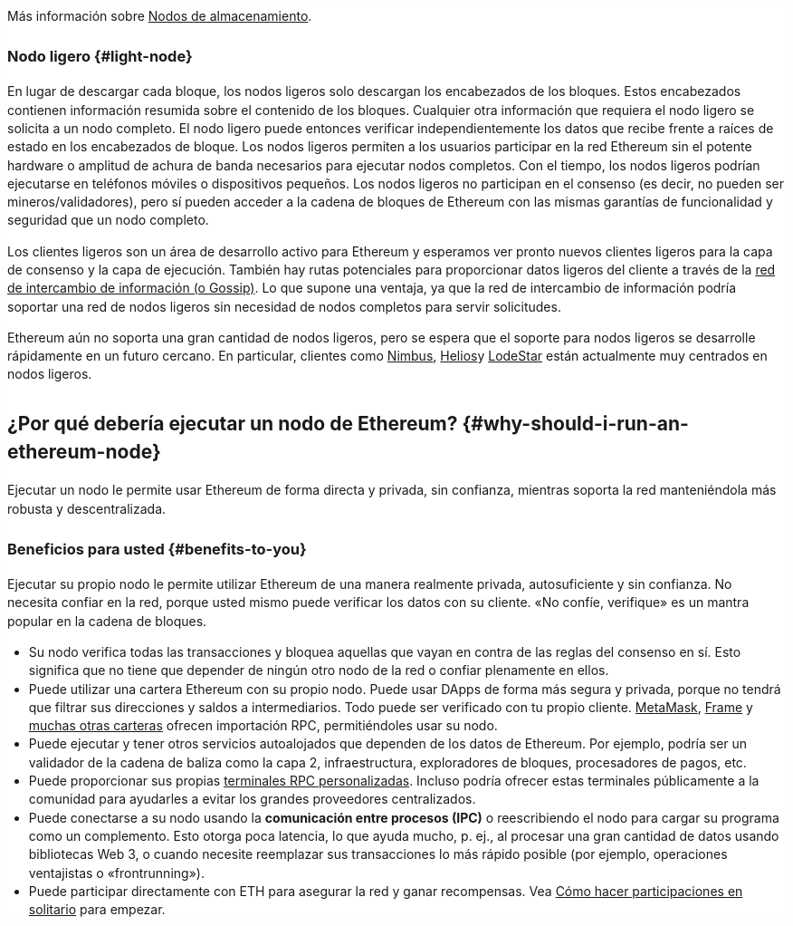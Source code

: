 Más información sobre [Nodos de almacenamiento](/developers/docs/nodes-and-clients/archive-nodes).

### Nodo ligero {#light-node}

En lugar de descargar cada bloque, los nodos ligeros solo descargan los encabezados de los bloques. Estos encabezados contienen información resumida sobre el contenido de los bloques. Cualquier otra información que requiera el nodo ligero se solicita a un nodo completo. El nodo ligero puede entonces verificar independientemente los datos que recibe frente a raíces de estado en los encabezados de bloque. Los nodos ligeros permiten a los usuarios participar en la red Ethereum sin el potente hardware o amplitud de achura de banda necesarios para ejecutar nodos completos. Con el tiempo, los nodos ligeros podrían ejecutarse en teléfonos móviles o dispositivos pequeños. Los nodos ligeros no participan en el consenso (es decir, no pueden ser mineros/validadores), pero sí pueden acceder a la cadena de bloques de Ethereum con las mismas garantías de funcionalidad y seguridad que un nodo completo.

Los clientes ligeros son un área de desarrollo activo para Ethereum y esperamos ver pronto nuevos clientes ligeros para la capa de consenso y la capa de ejecución. También hay rutas potenciales para proporcionar datos ligeros del cliente a través de la [red de intercambio de información (o Gossip)](https://www.ethportal.net/). Lo que supone una ventaja, ya que la red de intercambio de información podría soportar una red de nodos ligeros sin necesidad de nodos completos para servir solicitudes.

Ethereum aún no soporta una gran cantidad de nodos ligeros, pero se espera que el soporte para nodos ligeros se desarrolle rápidamente en un futuro cercano. En particular, clientes como [Nimbus](https://nimbus.team/), [Helios](https://github.com/a16z/helios)y [LodeStar](https://lodestar.chainsafe.io/) están actualmente muy centrados en nodos ligeros.

## ¿Por qué debería ejecutar un nodo de Ethereum? {#why-should-i-run-an-ethereum-node}

Ejecutar un nodo le permite usar Ethereum de forma directa y privada, sin confianza, mientras soporta la red manteniéndola más robusta y descentralizada.

### Beneficios para usted {#benefits-to-you}

Ejecutar su propio nodo le permite utilizar Ethereum de una manera realmente privada, autosuficiente y sin confianza. No necesita confiar en la red, porque usted mismo puede verificar los datos con su cliente. «No confíe, verifique» es un mantra popular en la cadena de bloques.

- Su nodo verifica todas las transacciones y bloquea aquellas que vayan en contra de las reglas del consenso en sí. Esto significa que no tiene que depender de ningún otro nodo de la red o confiar plenamente en ellos.
- Puede utilizar una cartera Ethereum con su propio nodo. Puede usar DApps de forma más segura y privada, porque no tendrá que filtrar sus direcciones y saldos a intermediarios. Todo puede ser verificado con tu propio cliente. [MetaMask](https://metamask.io), [Frame](https://frame.sh/) y [muchas otras carteras](/wallets/find-wallet/) ofrecen importación RPC, permitiéndoles usar su nodo.
- Puede ejecutar y tener otros servicios autoalojados que dependen de los datos de Ethereum. Por ejemplo, podría ser un validador de la cadena de baliza como la capa 2, infraestructura, exploradores de bloques, procesadores de pagos, etc.
- Puede proporcionar sus propias [terminales RPC personalizadas](/developers/docs/apis/json-rpc/). Incluso podría ofrecer estas terminales públicamente a la comunidad para ayudarles a evitar los grandes proveedores centralizados.
- Puede conectarse a su nodo usando la **comunicación entre procesos (IPC)** o reescribiendo el nodo para cargar su programa como un complemento. Esto otorga poca latencia, lo que ayuda mucho, p. ej., al procesar una gran cantidad de datos usando bibliotecas Web 3, o cuando necesite reemplazar sus transacciones lo más rápido posible (por ejemplo, operaciones ventajistas o «frontrunning»).
- Puede participar directamente con ETH para asegurar la red y ganar recompensas. Vea [Cómo hacer participaciones en solitario](/staking/solo/) para empezar.
